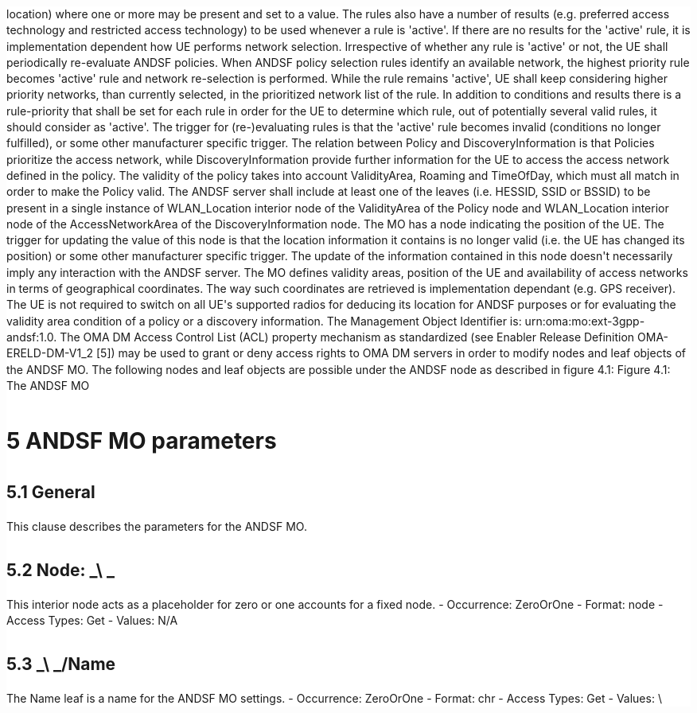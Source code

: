 location) where one or more may be present and set to a value. The rules also
have a number of results (e.g. preferred access technology and restricted
access technology) to be used whenever a rule is \'active\'. If there are no
results for the \'active\' rule, it is implementation dependent how UE
performs network selection. Irrespective of whether any rule is \'active\' or
not, the UE shall periodically re-evaluate ANDSF policies. When ANDSF policy
selection rules identify an available network, the highest priority rule
becomes \'active\' rule and network re-selection is performed.
While the rule remains \'active\', UE shall keep considering higher priority
networks, than currently selected, in the prioritized network list of the
rule. In addition to conditions and results there is a rule-priority that
shall be set for each rule in order for the UE to determine which rule, out of
potentially several valid rules, it should consider as \'active\'. The trigger
for (re-)evaluating rules is that the \'active\' rule becomes invalid
(conditions no longer fulfilled), or some other manufacturer specific trigger.
The relation between Policy and DiscoveryInformation is that Policies
prioritize the access network, while DiscoveryInformation provide further
information for the UE to access the access network defined in the policy.
The validity of the policy takes into account ValidityArea, Roaming and
TimeOfDay, which must all match in order to make the Policy valid.
The ANDSF server shall include at least one of the leaves (i.e. HESSID, SSID
or BSSID) to be present in a single instance of WLAN_Location interior node of
the ValidityArea of the Policy node and WLAN_Location interior node of the
AccessNetworkArea of the DiscoveryInformation node.
The MO has a node indicating the position of the UE. The trigger for updating
the value of this node is that the location information it contains is no
longer valid (i.e. the UE has changed its position) or some other manufacturer
specific trigger. The update of the information contained in this node doesn't
necessarily imply any interaction with the ANDSF server.
The MO defines validity areas, position of the UE and availability of access
networks in terms of geographical coordinates. The way such coordinates are
retrieved is implementation dependant (e.g. GPS receiver).
The UE is not required to switch on all UE\'s supported radios for deducing
its location for ANDSF purposes or for evaluating the validity area condition
of a policy or a discovery information.
The Management Object Identifier is: urn:oma:mo:ext-3gpp-andsf:1.0.
The OMA DM Access Control List (ACL) property mechanism as standardized (see
Enabler Release Definition OMA-ERELD-DM-V1_2 [5]) may be used to grant or deny
access rights to OMA DM servers in order to modify nodes and leaf objects of
the ANDSF MO.
The following nodes and leaf objects are possible under the ANDSF node as
described in figure 4.1:
Figure 4.1: The ANDSF MO
# 5 ANDSF MO parameters
## 5.1 General
This clause describes the parameters for the ANDSF MO.
## 5.2 Node: _\ _
This interior node acts as a placeholder for zero or one accounts for a fixed
node.
\- Occurrence: ZeroOrOne
\- Format: node
\- Access Types: Get
\- Values: N/A
## 5.3 _\ _/Name
The Name leaf is a name for the ANDSF MO settings.
\- Occurrence: ZeroOrOne
\- Format: chr
\- Access Types: Get
\- Values: \